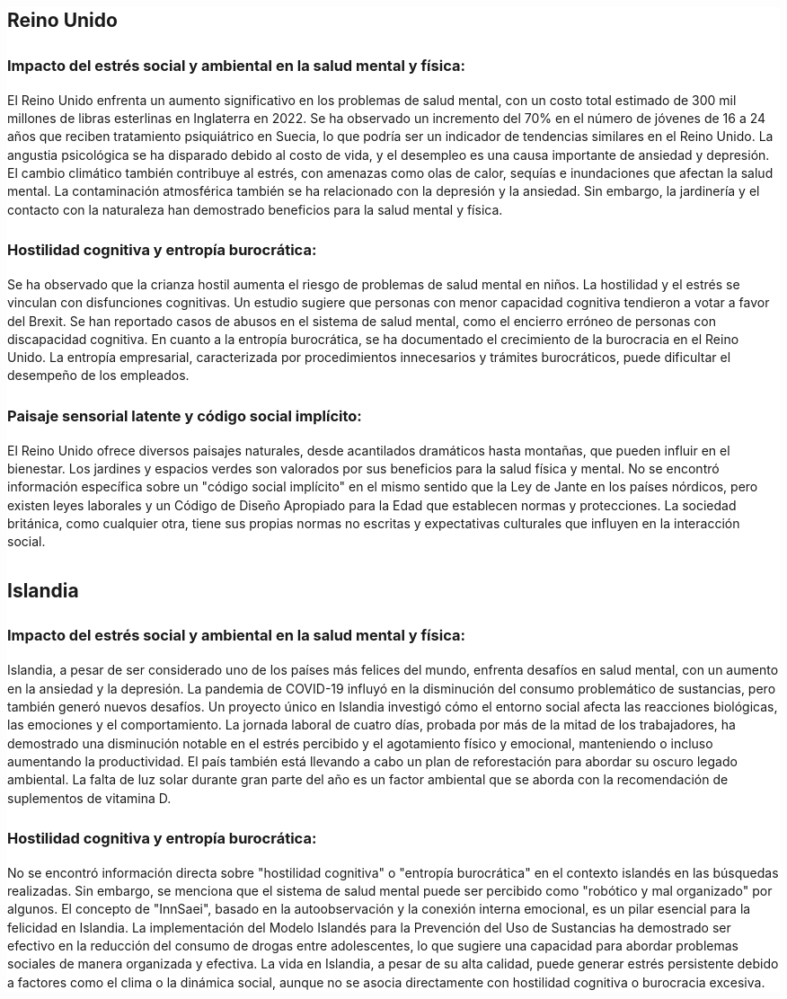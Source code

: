 ## Reino Unido

### Impacto del estrés social y ambiental en la salud mental y física:
El Reino Unido enfrenta un aumento significativo en los problemas de salud mental, con un costo total estimado de 300 mil millones de libras esterlinas en Inglaterra en 2022. Se ha observado un incremento del 70% en el número de jóvenes de 16 a 24 años que reciben tratamiento psiquiátrico en Suecia, lo que podría ser un indicador de tendencias similares en el Reino Unido. La angustia psicológica se ha disparado debido al costo de vida, y el desempleo es una causa importante de ansiedad y depresión. El cambio climático también contribuye al estrés, con amenazas como olas de calor, sequías e inundaciones que afectan la salud mental. La contaminación atmosférica también se ha relacionado con la depresión y la ansiedad. Sin embargo, la jardinería y el contacto con la naturaleza han demostrado beneficios para la salud mental y física.

### Hostilidad cognitiva y entropía burocrática:
Se ha observado que la crianza hostil aumenta el riesgo de problemas de salud mental en niños. La hostilidad y el estrés se vinculan con disfunciones cognitivas. Un estudio sugiere que personas con menor capacidad cognitiva tendieron a votar a favor del Brexit. Se han reportado casos de abusos en el sistema de salud mental, como el encierro erróneo de personas con discapacidad cognitiva. En cuanto a la entropía burocrática, se ha documentado el crecimiento de la burocracia en el Reino Unido. La entropía empresarial, caracterizada por procedimientos innecesarios y trámites burocráticos, puede dificultar el desempeño de los empleados.

### Paisaje sensorial latente y código social implícito:
El Reino Unido ofrece diversos paisajes naturales, desde acantilados dramáticos hasta montañas, que pueden influir en el bienestar. Los jardines y espacios verdes son valorados por sus beneficios para la salud física y mental. No se encontró información específica sobre un "código social implícito" en el mismo sentido que la Ley de Jante en los países nórdicos, pero existen leyes laborales y un Código de Diseño Apropiado para la Edad que establecen normas y protecciones. La sociedad británica, como cualquier otra, tiene sus propias normas no escritas y expectativas culturales que influyen en la interacción social.




## Islandia

### Impacto del estrés social y ambiental en la salud mental y física:
Islandia, a pesar de ser considerado uno de los países más felices del mundo, enfrenta desafíos en salud mental, con un aumento en la ansiedad y la depresión. La pandemia de COVID-19 influyó en la disminución del consumo problemático de sustancias, pero también generó nuevos desafíos. Un proyecto único en Islandia investigó cómo el entorno social afecta las reacciones biológicas, las emociones y el comportamiento. La jornada laboral de cuatro días, probada por más de la mitad de los trabajadores, ha demostrado una disminución notable en el estrés percibido y el agotamiento físico y emocional, manteniendo o incluso aumentando la productividad. El país también está llevando a cabo un plan de reforestación para abordar su oscuro legado ambiental. La falta de luz solar durante gran parte del año es un factor ambiental que se aborda con la recomendación de suplementos de vitamina D.

### Hostilidad cognitiva y entropía burocrática:
No se encontró información directa sobre "hostilidad cognitiva" o "entropía burocrática" en el contexto islandés en las búsquedas realizadas. Sin embargo, se menciona que el sistema de salud mental puede ser percibido como "robótico y mal organizado" por algunos. El concepto de "InnSaei", basado en la autoobservación y la conexión interna emocional, es un pilar esencial para la felicidad en Islandia. La implementación del Modelo Islandés para la Prevención del Uso de Sustancias ha demostrado ser efectivo en la reducción del consumo de drogas entre adolescentes, lo que sugiere una capacidad para abordar problemas sociales de manera organizada y efectiva. La vida en Islandia, a pesar de su alta calidad, puede generar estrés persistente debido a factores como el clima o la dinámica social, aunque no se asocia directamente con hostilidad cognitiva o burocracia excesiva.
